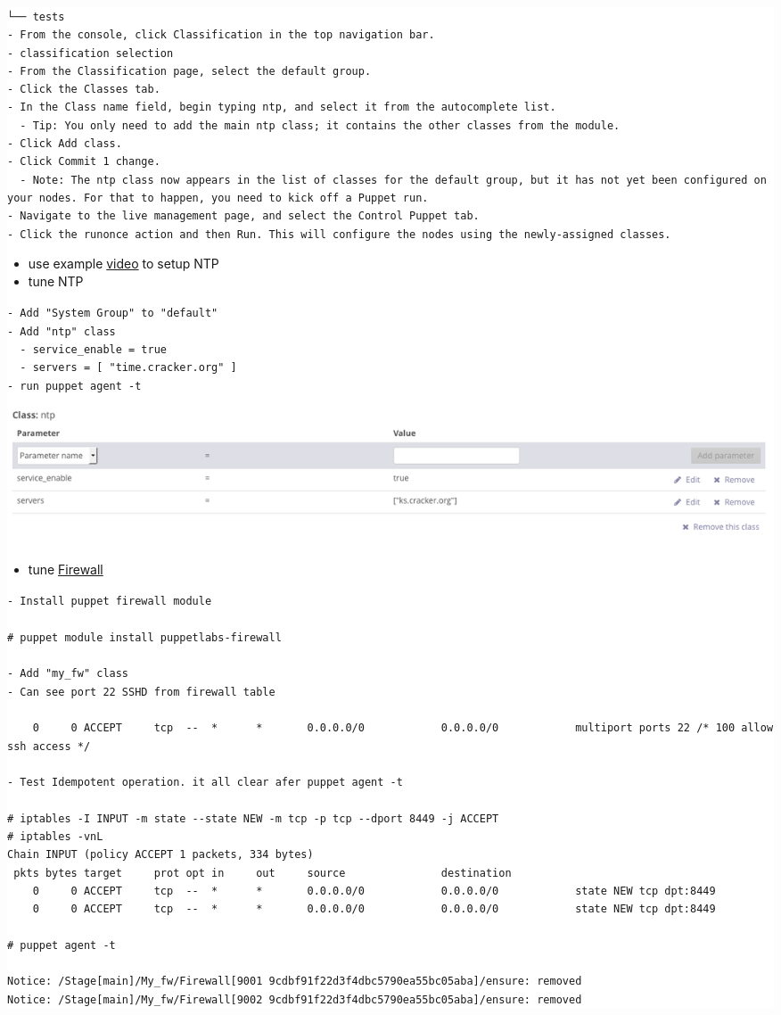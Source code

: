 ```
└── tests
- From the console, click Classification in the top navigation bar.
- classification selection
- From the Classification page, select the default group.
- Click the Classes tab.
- In the Class name field, begin typing ntp, and select it from the autocomplete list.
  - Tip: You only need to add the main ntp class; it contains the other classes from the module.
- Click Add class.
- Click Commit 1 change.
  - Note: The ntp class now appears in the list of classes for the default group, but it has not yet been configured on your nodes. For that to happen, you need to kick off a Puppet run.
- Navigate to the live management page, and select the Control Puppet tab.
- Click the runonce action and then Run. This will configure the nodes using the newly-assigned classes.

```
* use example [video](https://puppetlabs.com/webinars/how-manage-ntp) to setup NTP
* tune NTP 
```
- Add "System Group" to "default"
- Add "ntp" class 
  - service_enable = true
  - servers = [ "time.cracker.org" ]
- run puppet agent -t
```
![ntp](https://github.com/boonchu/opslab/blob/master/devops/puppet/master/ntp.png)
* tune [Firewall](https://docs.puppetlabs.com/pe/latest/quick_start_firewall.html)
```
- Install puppet firewall module

# puppet module install puppetlabs-firewall

- Add "my_fw" class
- Can see port 22 SSHD from firewall table

    0     0 ACCEPT     tcp  --  *      *       0.0.0.0/0            0.0.0.0/0            multiport ports 22 /* 100 allow ssh access */
    
- Test Idempotent operation. it all clear afer puppet agent -t

# iptables -I INPUT -m state --state NEW -m tcp -p tcp --dport 8449 -j ACCEPT
# iptables -vnL
Chain INPUT (policy ACCEPT 1 packets, 334 bytes)
 pkts bytes target     prot opt in     out     source               destination
    0     0 ACCEPT     tcp  --  *      *       0.0.0.0/0            0.0.0.0/0            state NEW tcp dpt:8449
    0     0 ACCEPT     tcp  --  *      *       0.0.0.0/0            0.0.0.0/0            state NEW tcp dpt:8449

# puppet agent -t

Notice: /Stage[main]/My_fw/Firewall[9001 9cdbf91f22d3f4dbc5790ea55bc05aba]/ensure: removed
Notice: /Stage[main]/My_fw/Firewall[9002 9cdbf91f22d3f4dbc5790ea55bc05aba]/ensure: removed

```